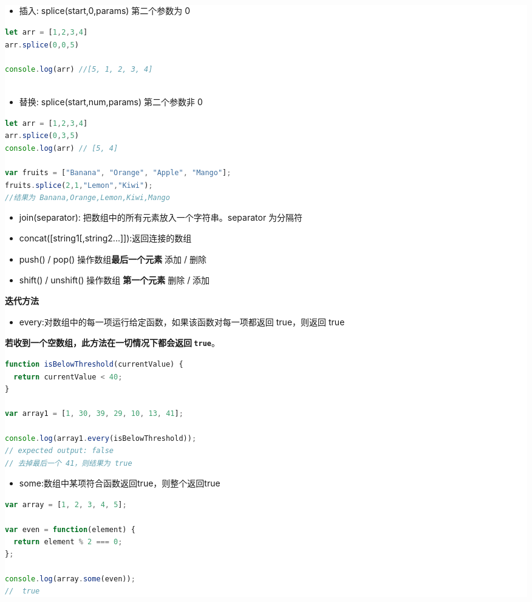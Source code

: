   * 插入: splice(start,0,params) 第二个参数为 0

```js
let arr = [1,2,3,4]
arr.splice(0,0,5)

console.log(arr) //[5, 1, 2, 3, 4]
  
```

  * 替换: splice(start,num,params) 第二个参数非 0

```js
let arr = [1,2,3,4]
arr.splice(0,3,5)
console.log(arr) // [5, 4]

var fruits = ["Banana", "Orange", "Apple", "Mango"];
fruits.splice(2,1,"Lemon","Kiwi");
//结果为 Banana,Orange,Lemon,Kiwi,Mango

```

- join(separator): 把数组中的所有元素放入一个字符串。separator 为分隔符

- concat([string1[,string2...]]):返回连接的数组

- push() / pop() 操作数组**最后一个元素** 添加 / 删除

- shift() / unshift() 操作数组 **第一个元素** 删除 / 添加

**迭代方法**

- every:对数组中的每一项运行给定函数，如果该函数对每一项都返回 true，则返回 true  

**若收到一个空数组，此方法在一切情况下都会返回 `true`**。

```js
function isBelowThreshold(currentValue) {
  return currentValue < 40;
}

var array1 = [1, 30, 39, 29, 10, 13, 41];

console.log(array1.every(isBelowThreshold));
// expected output: false
// 去掉最后一个 41，则结果为 true

```

- some:数组中某项符合函数返回true，则整个返回true

```js
var array = [1, 2, 3, 4, 5];

var even = function(element) {
  return element % 2 === 0;
};

console.log(array.some(even));
//  true
```

